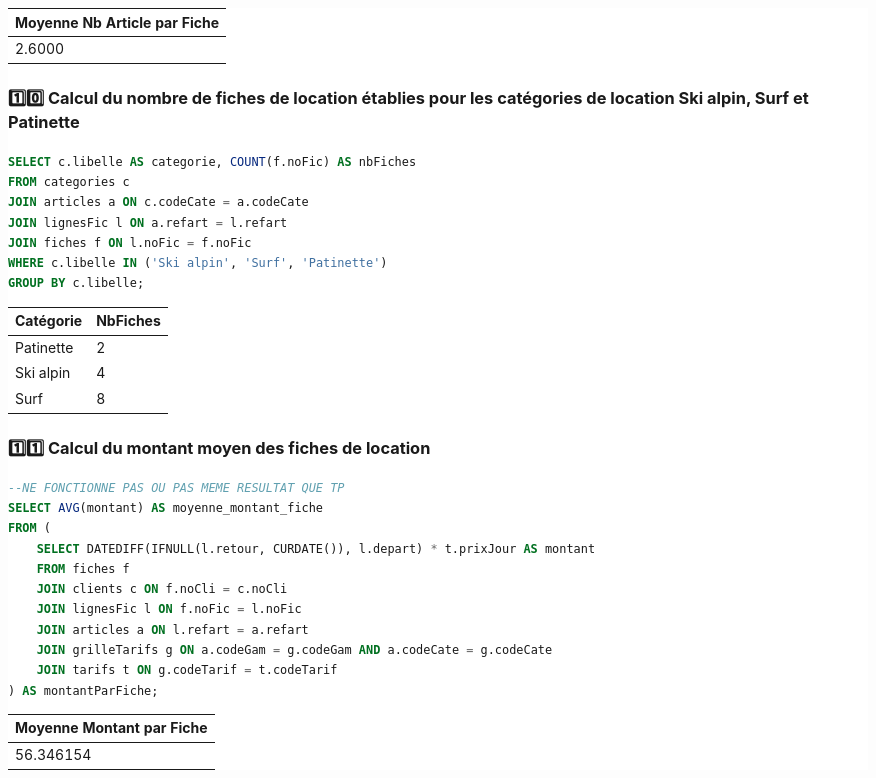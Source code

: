| Moyenne Nb Article par Fiche |
| ---------------------------- |
| 2.6000                       |

### 1️⃣0️⃣ Calcul du nombre de fiches de location établies pour les catégories de location Ski alpin, Surf et Patinette

```sql
SELECT c.libelle AS categorie, COUNT(f.noFic) AS nbFiches
FROM categories c
JOIN articles a ON c.codeCate = a.codeCate
JOIN lignesFic l ON a.refart = l.refart
JOIN fiches f ON l.noFic = f.noFic
WHERE c.libelle IN ('Ski alpin', 'Surf', 'Patinette')
GROUP BY c.libelle;
```

| Catégorie | NbFiches |
| --------- | -------- |
| Patinette | 2        |
| Ski alpin | 4        |
| Surf      | 8        |

### 1️⃣1️⃣ Calcul du montant moyen des fiches de location

```sql
--NE FONCTIONNE PAS OU PAS MEME RESULTAT QUE TP
SELECT AVG(montant) AS moyenne_montant_fiche
FROM (
    SELECT DATEDIFF(IFNULL(l.retour, CURDATE()), l.depart) * t.prixJour AS montant
    FROM fiches f
    JOIN clients c ON f.noCli = c.noCli
    JOIN lignesFic l ON f.noFic = l.noFic
    JOIN articles a ON l.refart = a.refart
    JOIN grilleTarifs g ON a.codeGam = g.codeGam AND a.codeCate = g.codeCate
    JOIN tarifs t ON g.codeTarif = t.codeTarif
) AS montantParFiche;
```

| Moyenne Montant par Fiche |
| ------------------------- |
| 56.346154                 |
